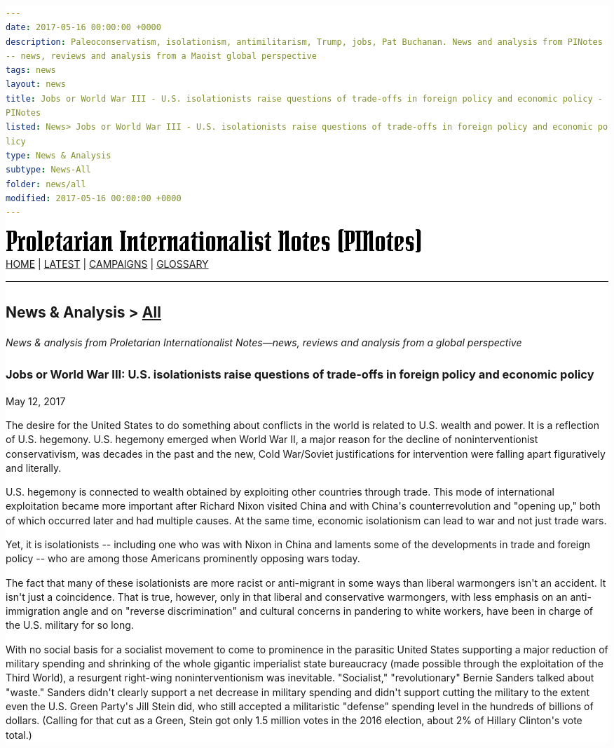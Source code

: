 ```yaml
---
date: 2017-05-16 00:00:00 +0000
description: Paleoconservatism, isolationism, antimilitarism, Trump, jobs, Pat Buchanan. News and analysis from PINotes -- news, reviews and analysis from a Maoist global perspective
tags: news
layout: news
title: Jobs or World War III - U.S. isolationists raise questions of trade-offs in foreign policy and economic policy - PINotes
listed: News> Jobs or World War III - U.S. isolationists raise questions of trade-offs in foreign policy and economic policy
type: News & Analysis
subtype: News-All
folder: news/all
modified: 2017-05-16 00:00:00 +0000
---
```

<div class="hide"><p id="banner-md"><a href="../index.md"><img src="../_layouts/images/banner_small_600.png" alt="Proletarian Internationalist Notes (PINotes)" /></a><br /><a href="../index.md">HOME</a> | <a href="../pages/latest.md">LATEST</a> | <a href="../pages/agitation/index.md">CAMPAIGNS</a> | <a href="../pages/glossary/index.md">GLOSSARY</a></p><hr /><h2>News & Analysis &gt; <a href="../news/all/index.md">All</a></h2></div><p id="area-description"><i>News & analysis from Proletarian Internationalist Notes&mdash;news, reviews and analysis from a global perspective</i></p><div class="hide"></div>

### Jobs or World War III: U.S. isolationists raise questions of trade-offs in foreign policy and economic policy

<span id="byline">May 12, 2017</span>

<div id="article-body">

<p>The desire for the United States to do something about conflicts in the world is related to U.S. wealth and power. It is a reflection of U.S. hegemony. U.S. hegemony emerged when World War II, a major reason for the decline of noninterventionist conservativism, was decades in the past and the new, Cold War/Soviet justifications for intervention were falling apart figuratively and literally.</p>

<p>U.S. hegemony is connected to wealth obtained by exploiting other countries through trade. This mode of international exploitation became more important after Richard Nixon visited China and with China's counterrevolution and "opening up," both of which occurred later and had multiple causes. At the same time, economic isolationism can lead to war and not just trade wars.</p>

<p>Yet, it is isolationists -- including one who was with Nixon in China and laments some of the developments in trade and foreign policy -- who are among those Americans prominently opposing wars today.</p>

<p>The fact that many of these isolationists are more racist or anti-migrant in some ways than liberal warmongers isn't an accident. It isn't just a coincidence. That is true, however, only in that liberal and conservative warmongers, with less emphasis on an anti-immigration angle and on "reverse discrimination" and cultural concerns in pandering to white workers, have been in charge of the U.S. military for so long.</p>

<p>With no social basis for a socialist movement to come to prominence in the parasitic United States supporting a major reduction of military spending and shrinking of the whole gigantic imperialist state bureaucracy (made possible through the exploitation of the Third World), a resurgent right-wing noninterventionism was inevitable. "Socialist," "revolutionary" Bernie Sanders talked about "waste." Sanders didn't clearly support a net decrease in military spending and didn't support cutting the military to the extent even the U.S. Green Party's Jill Stein did, who still accepted a militaristic "defense" spending level in the hundreds of billions of dollars. (Calling for that cut as a Green, Stein got only 1.5 million votes in the 2016 election, about 2% of Hillary Clinton's vote total.)</p>
